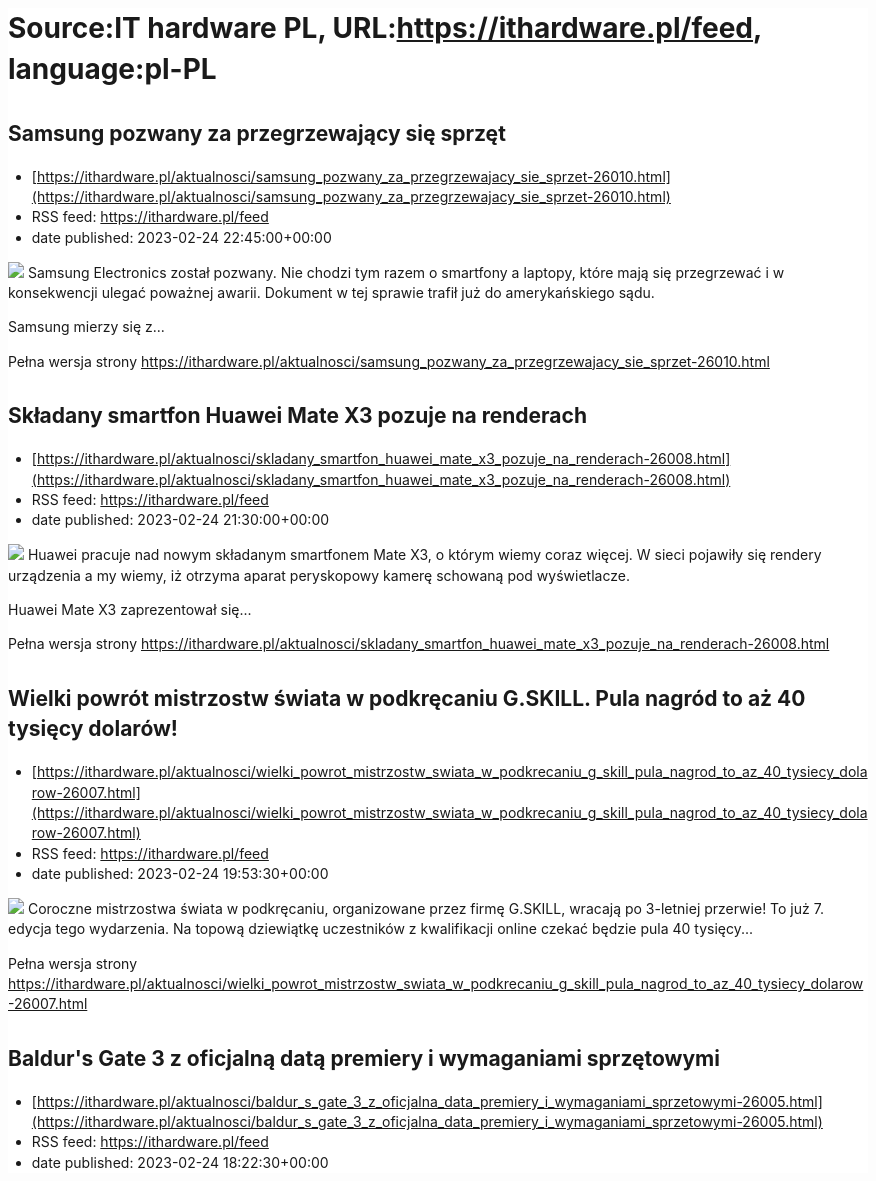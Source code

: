 # Source:IT hardware PL, URL:https://ithardware.pl/feed, language:pl-PL

## Samsung pozwany za przegrzewający się sprzęt
 - [https://ithardware.pl/aktualnosci/samsung_pozwany_za_przegrzewajacy_sie_sprzet-26010.html](https://ithardware.pl/aktualnosci/samsung_pozwany_za_przegrzewajacy_sie_sprzet-26010.html)
 - RSS feed: https://ithardware.pl/feed
 - date published: 2023-02-24 22:45:00+00:00

<img src="https://ithardware.pl/artykuly/min/26010_1.jpg" />            Samsung&nbsp;Electronics został pozwany. Nie chodzi tym razem o smartfony a laptopy, kt&oacute;re mają się przegrzewać i w konsekwencji ulegać poważnej awarii. Dokument w tej sprawie trafił już do amerykańskiego sądu.

Samsung mierzy się z...
            <p>Pełna wersja strony <a href="https://ithardware.pl/aktualnosci/samsung_pozwany_za_przegrzewajacy_sie_sprzet-26010.html">https://ithardware.pl/aktualnosci/samsung_pozwany_za_przegrzewajacy_sie_sprzet-26010.html</a></p>

## Składany smartfon Huawei Mate X3 pozuje na renderach
 - [https://ithardware.pl/aktualnosci/skladany_smartfon_huawei_mate_x3_pozuje_na_renderach-26008.html](https://ithardware.pl/aktualnosci/skladany_smartfon_huawei_mate_x3_pozuje_na_renderach-26008.html)
 - RSS feed: https://ithardware.pl/feed
 - date published: 2023-02-24 21:30:00+00:00

<img src="https://ithardware.pl/artykuly/min/26008_1.jpg" />            Huawei pracuje nad nowym składanym smartfonem Mate X3, o kt&oacute;rym wiemy coraz więcej. W sieci pojawiły się rendery urządzenia a my wiemy, iż otrzyma aparat peryskopowy kamerę schowaną pod wyświetlacze.

Huawei Mate X3 zaprezentował się...
            <p>Pełna wersja strony <a href="https://ithardware.pl/aktualnosci/skladany_smartfon_huawei_mate_x3_pozuje_na_renderach-26008.html">https://ithardware.pl/aktualnosci/skladany_smartfon_huawei_mate_x3_pozuje_na_renderach-26008.html</a></p>

## Wielki powrót mistrzostw świata w podkręcaniu G.SKILL. Pula nagród to aż 40 tysięcy dolarów!
 - [https://ithardware.pl/aktualnosci/wielki_powrot_mistrzostw_swiata_w_podkrecaniu_g_skill_pula_nagrod_to_az_40_tysiecy_dolarow-26007.html](https://ithardware.pl/aktualnosci/wielki_powrot_mistrzostw_swiata_w_podkrecaniu_g_skill_pula_nagrod_to_az_40_tysiecy_dolarow-26007.html)
 - RSS feed: https://ithardware.pl/feed
 - date published: 2023-02-24 19:53:30+00:00

<img src="https://ithardware.pl/artykuly/min/26007_1.jpg" />            Coroczne mistrzostwa świata w podkręcaniu, organizowane przez firmę G.SKILL, wracają po 3-letniej przerwie!&nbsp;To już 7. edycja tego wydarzenia. Na topową dziewiątkę&nbsp;uczestnik&oacute;w z kwalifikacji online czekać będzie pula 40 tysięcy...
            <p>Pełna wersja strony <a href="https://ithardware.pl/aktualnosci/wielki_powrot_mistrzostw_swiata_w_podkrecaniu_g_skill_pula_nagrod_to_az_40_tysiecy_dolarow-26007.html">https://ithardware.pl/aktualnosci/wielki_powrot_mistrzostw_swiata_w_podkrecaniu_g_skill_pula_nagrod_to_az_40_tysiecy_dolarow-26007.html</a></p>

## Baldur's Gate 3 z oficjalną datą premiery i wymaganiami sprzętowymi
 - [https://ithardware.pl/aktualnosci/baldur_s_gate_3_z_oficjalna_data_premiery_i_wymaganiami_sprzetowymi-26005.html](https://ithardware.pl/aktualnosci/baldur_s_gate_3_z_oficjalna_data_premiery_i_wymaganiami_sprzetowymi-26005.html)
 - RSS feed: https://ithardware.pl/feed
 - date published: 2023-02-24 18:22:30+00:00
